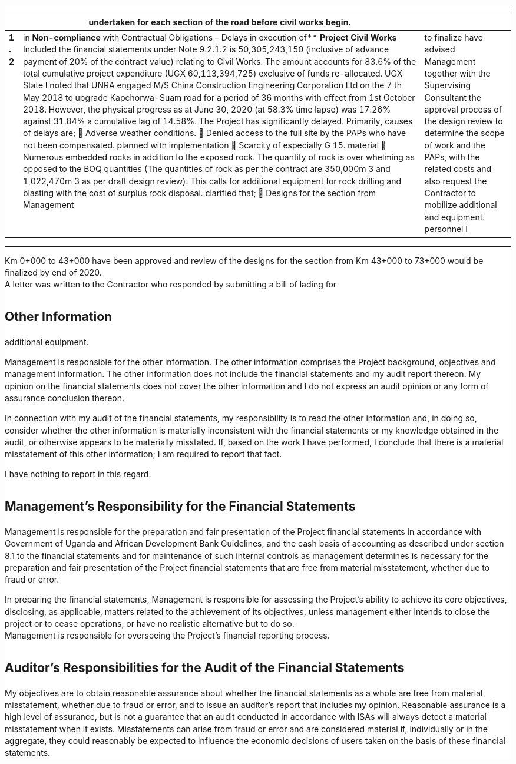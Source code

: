 
---

|| undertaken for each section of the road before civil works begin. ||  
|---|---|---|  
| **1.2** | in **Non-compliance** with Contractual Obligations – Delays in execution of** **Project Civil Works**  Included the financial statements under Note 9.2.1.2 is  50,305,243,150 (inclusive of advance payment of 20% of the contract value) relating to Civil Works. The amount accounts for 83.6% of the total cumulative project expenditure  (UGX 60,113,394,725) exclusive of funds re-allocated. UGX State I noted that UNRA engaged M/S China  Construction Engineering Corporation Ltd on the 7 th May 2018 to upgrade Kapchorwa-Suam road for a period of 36 months with effect from 1st October 2018. However, the physical progress as at June 30, 2020 (at 58.3% time lapse) was 17.26% against 31.84%  a cumulative lag of 14.58%. The Project  has significantly delayed. Primarily, causes of delays are;   Adverse weather conditions.  Denied access to the full site by the PAPs who have not been compensated. planned with implementation  Scarcity of especially G 15. material  Numerous embedded rocks in addition to the exposed rock. The quantity of rock is over whelming as opposed to the BOQ quantities (The quantities of rock as per the contract are 350,000m 3 and 1,022,470m 3 as per draft design review). This calls for additional equipment for rock drilling and blasting with the cost of surplus rock disposal. clarified that;   Designs for the section from Management | to finalize have advised Management together with the Supervising Consultant  the approval process of the design review to determine the scope of work and the PAPs, with the related costs and also request the Contractor to mobilize additional  and equipment. personnel I |  


---

Km 0+000 to 43+000 have been approved and review of the designs for the section from Km 43+000 to 73+000 would be finalized by end of 2020.  
A letter was written to the Contractor who responded by submitting a bill of lading for

## Other Information

additional equipment.

Management is responsible for the other information. The other information comprises the Project background, objectives and management information. The other information does not include the financial statements and my audit report thereon. My opinion on the financial statements does not cover the other information and I do not express an audit opinion or any form of assurance conclusion thereon.

In connection with my audit of the financial statements, my responsibility is to read the other information and, in doing so, consider whether the other information is materially inconsistent with the financial statements or my knowledge obtained in the audit, or otherwise appears to be materially misstated. If, based on the work I have performed, I conclude that there is a material misstatement of this other information; I am required to report that fact.

I have nothing to report in this regard.

## Management’s Responsibility for the Financial Statements

Management is responsible for the preparation and fair presentation of the Project financial statements in accordance with Government of Uganda and African Development Bank Guidelines, and the cash basis of accounting as described under section 8.1 to the financial statements and for maintenance of such internal controls as management determines is necessary for the preparation and fair presentation of the Project financial statements that are free from material misstatement, whether due to fraud or error.

In preparing the financial statements, Management is responsible for assessing the Project’s ability to achieve its core objectives, disclosing, as applicable, matters related to the achievement of its objectives, unless management either intends to close the project or to cease operations, or have no realistic alternative but to do so.  
Management is responsible for overseeing the Project’s financial reporting process.

## Auditor’s Responsibilities for the Audit of the Financial Statements

My objectives are to obtain reasonable assurance about whether the financial statements as a whole are free from material misstatement, whether due to fraud or error, and to issue an auditor’s report that includes my opinion. Reasonable assurance is a high level of assurance, but is not a guarantee that an audit conducted in accordance with ISAs will always detect a material misstatement when it exists. Misstatements can arise from fraud or error and are considered material if, individually or in the aggregate, they could reasonably be expected to influence the economic decisions of users taken on the basis of these financial statements.
